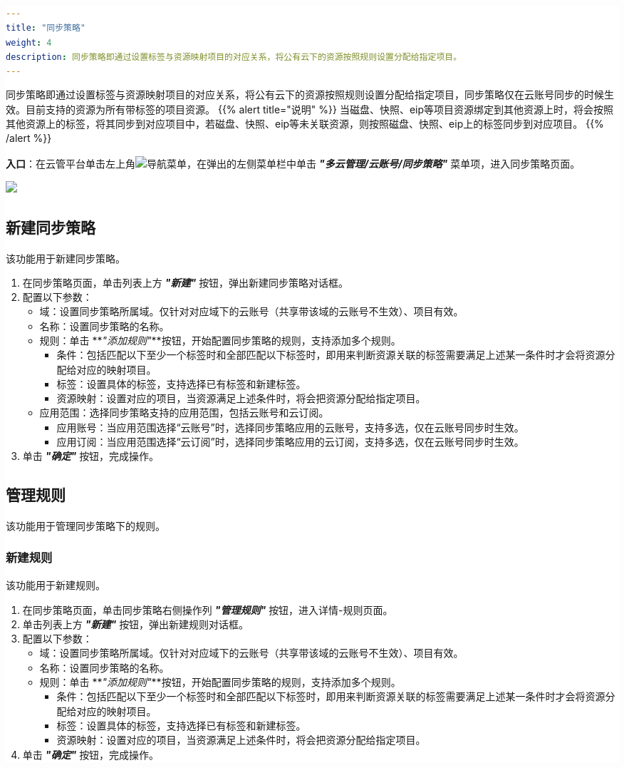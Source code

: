 ```yaml
---
title: "同步策略"
weight: 4
description: 同步策略即通过设置标签与资源映射项目的对应关系，将公有云下的资源按照规则设置分配给指定项目。
---
```


同步策略即通过设置标签与资源映射项目的对应关系，将公有云下的资源按照规则设置分配给指定项目，同步策略仅在云账号同步的时候生效。目前支持的资源为所有带标签的项目资源。
{{% alert title="说明" %}}
当磁盘、快照、eip等项目资源绑定到其他资源上时，将会按照其他资源上的标签，将其同步到对应项目中，若磁盘、快照、eip等未关联资源，则按照磁盘、快照、eip上的标签同步到对应项目。
{{% /alert %}}

**入口**：在云管平台单击左上角![](../../../images/intro/nav.png)导航菜单，在弹出的左侧菜单栏中单击 **_"多云管理/云账号/同步策略"_** 菜单项，进入同步策略页面。

![](../../../images/multiplecloud/projectmapping.png)


## 新建同步策略

该功能用于新建同步策略。

1. 在同步策略页面，单击列表上方 **_"新建"_** 按钮，弹出新建同步策略对话框。
2. 配置以下参数：
    - 域：设置同步策略所属域。仅针对对应域下的云账号（共享带该域的云账号不生效）、项目有效。
    - 名称：设置同步策略的名称。
    - 规则：单击 **_"添加规则"_**按钮，开始配置同步策略的规则，支持添加多个规则。
        - 条件：包括匹配以下至少一个标签时和全部匹配以下标签时，即用来判断资源关联的标签需要满足上述某一条件时才会将资源分配给对应的映射项目。
        - 标签：设置具体的标签，支持选择已有标签和新建标签。
        - 资源映射：设置对应的项目，当资源满足上述条件时，将会把资源分配给指定项目。
    - 应用范围：选择同步策略支持的应用范围，包括云账号和云订阅。
        - 应用账号：当应用范围选择“云账号”时，选择同步策略应用的云账号，支持多选，仅在云账号同步时生效。
        - 应用订阅：当应用范围选择“云订阅”时，选择同步策略应用的云订阅，支持多选，仅在云账号同步时生效。
3. 单击 **_"确定"_** 按钮，完成操作。

## 管理规则

该功能用于管理同步策略下的规则。

### 新建规则

该功能用于新建规则。

1. 在同步策略页面，单击同步策略右侧操作列 **_"管理规则"_** 按钮，进入详情-规则页面。
2. 单击列表上方 **_"新建"_** 按钮，弹出新建规则对话框。
3. 配置以下参数：
    - 域：设置同步策略所属域。仅针对对应域下的云账号（共享带该域的云账号不生效）、项目有效。
    - 名称：设置同步策略的名称。
    - 规则：单击 **_"添加规则"_**按钮，开始配置同步策略的规则，支持添加多个规则。
        - 条件：包括匹配以下至少一个标签时和全部匹配以下标签时，即用来判断资源关联的标签需要满足上述某一条件时才会将资源分配给对应的映射项目。
        - 标签：设置具体的标签，支持选择已有标签和新建标签。
        - 资源映射：设置对应的项目，当资源满足上述条件时，将会把资源分配给指定项目。
4. 单击 **_"确定"_** 按钮，完成操作。

